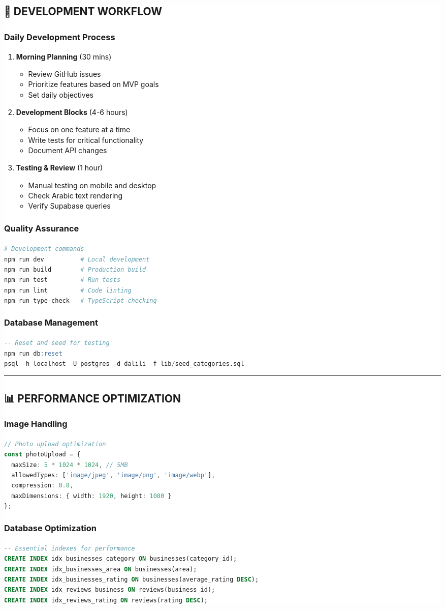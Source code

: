 
## 🔄 **DEVELOPMENT WORKFLOW**

### **Daily Development Process**
1. **Morning Planning** (30 mins)
   - Review GitHub issues
   - Prioritize features based on MVP goals
   - Set daily objectives

2. **Development Blocks** (4-6 hours)
   - Focus on one feature at a time
   - Write tests for critical functionality
   - Document API changes

3. **Testing & Review** (1 hour)
   - Manual testing on mobile and desktop
   - Check Arabic text rendering
   - Verify Supabase queries

### **Quality Assurance**
```bash
# Development commands
npm run dev          # Local development
npm run build        # Production build
npm run test         # Run tests
npm run lint         # Code linting
npm run type-check   # TypeScript checking
```

### **Database Management**
```sql
-- Reset and seed for testing
npm run db:reset
psql -h localhost -U postgres -d dalili -f lib/seed_categories.sql
```

---

## 📊 **PERFORMANCE OPTIMIZATION**

### **Image Handling**
```typescript
// Photo upload optimization
const photoUpload = {
  maxSize: 5 * 1024 * 1024, // 5MB
  allowedTypes: ['image/jpeg', 'image/png', 'image/webp'],
  compression: 0.8,
  maxDimensions: { width: 1920, height: 1080 }
};
```

### **Database Optimization**
```sql
-- Essential indexes for performance
CREATE INDEX idx_businesses_category ON businesses(category_id);
CREATE INDEX idx_businesses_area ON businesses(area);
CREATE INDEX idx_businesses_rating ON businesses(average_rating DESC);
CREATE INDEX idx_reviews_business ON reviews(business_id);
CREATE INDEX idx_reviews_rating ON reviews(rating DESC);
```
